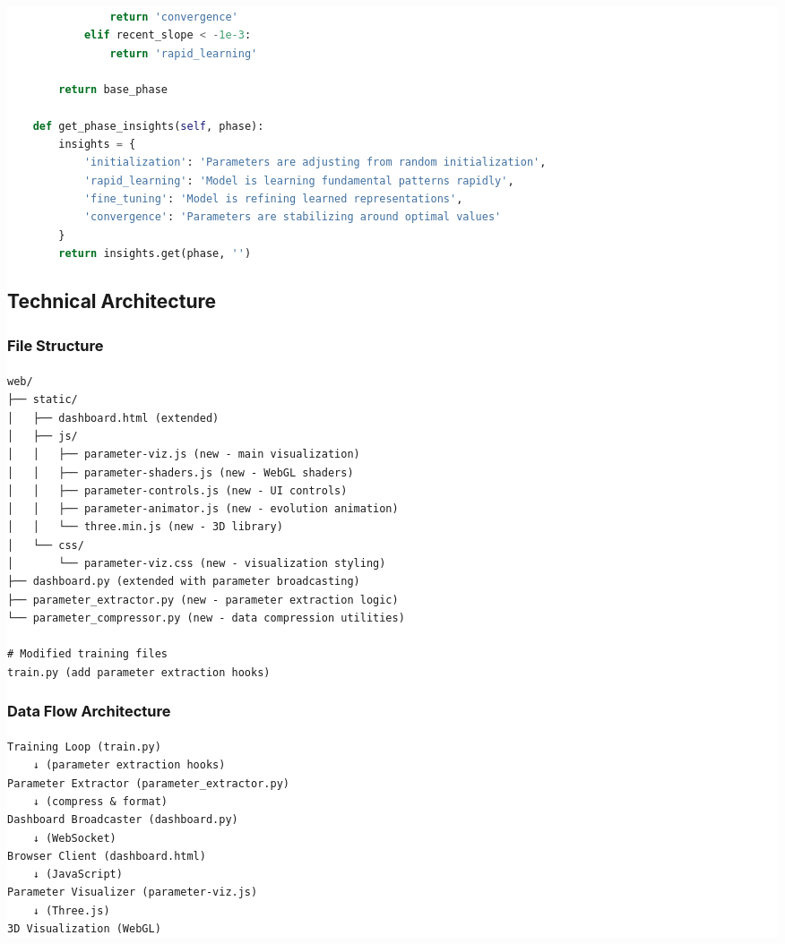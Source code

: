 ```python
                return 'convergence'
            elif recent_slope < -1e-3:
                return 'rapid_learning'
        
        return base_phase
    
    def get_phase_insights(self, phase):
        insights = {
            'initialization': 'Parameters are adjusting from random initialization',
            'rapid_learning': 'Model is learning fundamental patterns rapidly',
            'fine_tuning': 'Model is refining learned representations',
            'convergence': 'Parameters are stabilizing around optimal values'
        }
        return insights.get(phase, '')
```

## Technical Architecture

### File Structure
```
web/
├── static/
│   ├── dashboard.html (extended)
│   ├── js/
│   │   ├── parameter-viz.js (new - main visualization)
│   │   ├── parameter-shaders.js (new - WebGL shaders)
│   │   ├── parameter-controls.js (new - UI controls)
│   │   ├── parameter-animator.js (new - evolution animation)
│   │   └── three.min.js (new - 3D library)
│   └── css/
│       └── parameter-viz.css (new - visualization styling)
├── dashboard.py (extended with parameter broadcasting)
├── parameter_extractor.py (new - parameter extraction logic)
└── parameter_compressor.py (new - data compression utilities)

# Modified training files
train.py (add parameter extraction hooks)
```

### Data Flow Architecture
```
Training Loop (train.py)
    ↓ (parameter extraction hooks)
Parameter Extractor (parameter_extractor.py)
    ↓ (compress & format)
Dashboard Broadcaster (dashboard.py)
    ↓ (WebSocket)
Browser Client (dashboard.html)
    ↓ (JavaScript)
Parameter Visualizer (parameter-viz.js)
    ↓ (Three.js)
3D Visualization (WebGL)
```
